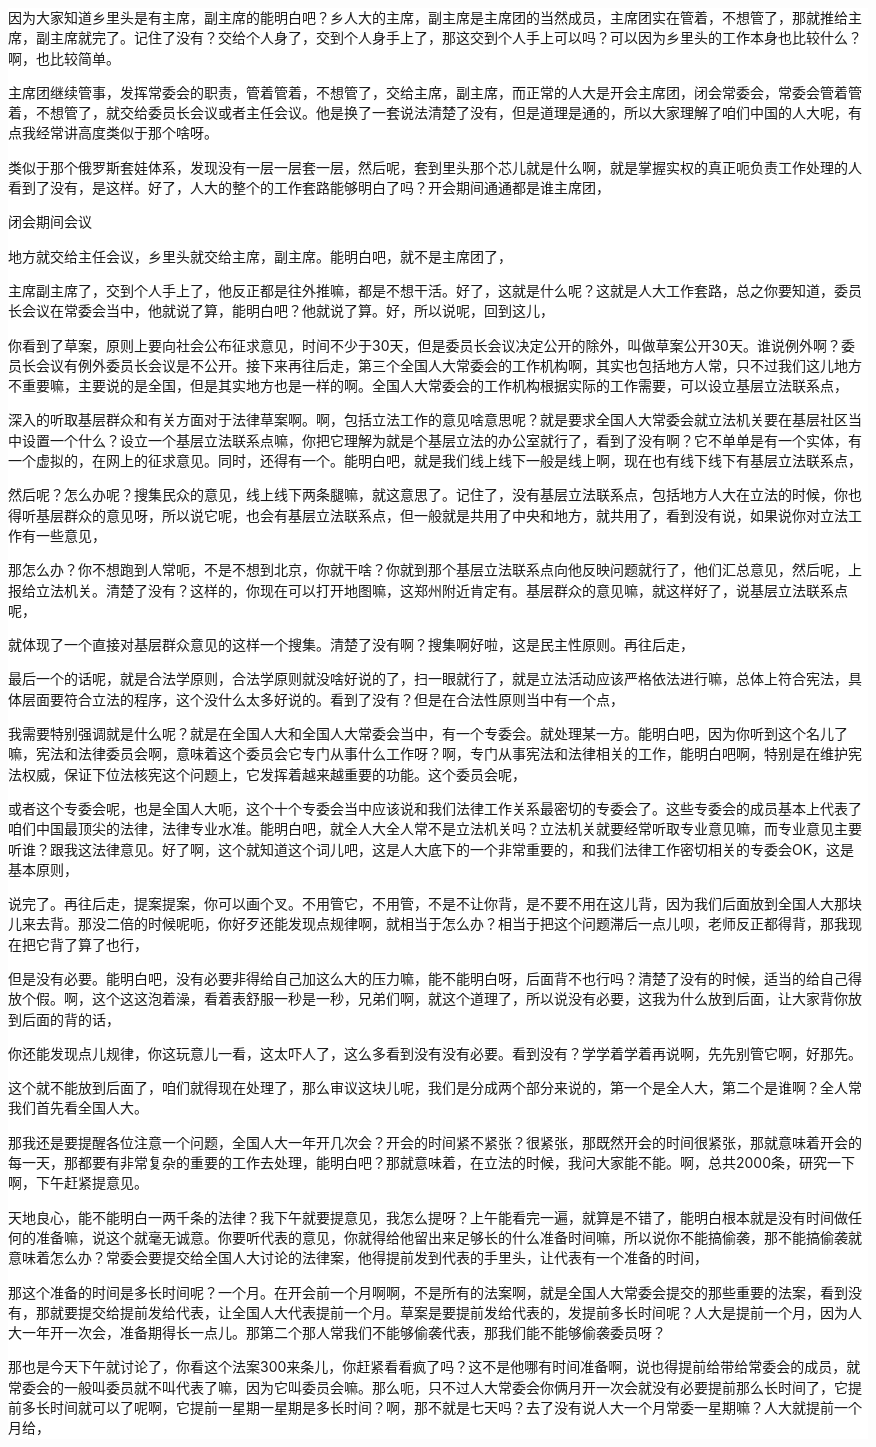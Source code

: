 因为大家知道乡里头是有主席，副主席的能明白吧？乡人大的主席，副主席是主席团的当然成员，主席团实在管着，不想管了，那就推给主席，副主席就完了。记住了没有？交给个人身了，交到个人身手上了，那这交到个人手上可以吗？可以因为乡里头的工作本身也比较什么？啊，也比较简单。

主席团继续管事，发挥常委会的职责，管着管着，不想管了，交给主席，副主席，而正常的人大是开会主席团，闭会常委会，常委会管着管着，不想管了，就交给委员长会议或者主任会议。他是换了一套说法清楚了没有，但是道理是通的，所以大家理解了咱们中国的人大呢，有点我经常讲高度类似于那个啥呀。

类似于那个俄罗斯套娃体系，发现没有一层一层套一层，然后呢，套到里头那个芯儿就是什么啊，就是掌握实权的真正呃负责工作处理的人看到了没有，是这样。好了，人大的整个的工作套路能够明白了吗？开会期间通通都是谁主席团，

闭会期间会议

地方就交给主任会议，乡里头就交给主席，副主席。能明白吧，就不是主席团了，

主席副主席了，交到个人手上了，他反正都是往外推嘛，都是不想干活。好了，这就是什么呢？这就是人大工作套路，总之你要知道，委员长会议在常委会当中，他就说了算，能明白吧？他就说了算。好，所以说呢，回到这儿，

你看到了草案，原则上要向社会公布征求意见，时间不少于30天，但是委员长会议决定公开的除外，叫做草案公开30天。谁说例外啊？委员长会议有例外委员长会议是不公开。接下来再往后走，第三个全国人大常委会的工作机构啊，其实也包括地方人常，只不过我们这儿地方不重要嘛，主要说的是全国，但是其实地方也是一样的啊。全国人大常委会的工作机构根据实际的工作需要，可以设立基层立法联系点，

深入的听取基层群众和有关方面对于法律草案啊。啊，包括立法工作的意见啥意思呢？就是要求全国人大常委会就立法机关要在基层社区当中设置一个什么？设立一个基层立法联系点嘛，你把它理解为就是个基层立法的办公室就行了，看到了没有啊？它不单单是有一个实体，有一个虚拟的，在网上的征求意见。同时，还得有一个。能明白吧，就是我们线上线下一般是线上啊，现在也有线下线下有基层立法联系点，

然后呢？怎么办呢？搜集民众的意见，线上线下两条腿嘛，就这意思了。记住了，没有基层立法联系点，包括地方人大在立法的时候，你也得听基层群众的意见呀，所以说它呢，也会有基层立法联系点，但一般就是共用了中央和地方，就共用了，看到没有说，如果说你对立法工作有一些意见，

那怎么办？你不想跑到人常呃，不是不想到北京，你就干啥？你就到那个基层立法联系点向他反映问题就行了，他们汇总意见，然后呢，上报给立法机关。清楚了没有？这样的，你现在可以打开地图嘛，这郑州附近肯定有。基层群众的意见嘛，就这样好了，说基层立法联系点呢，

就体现了一个直接对基层群众意见的这样一个搜集。清楚了没有啊？搜集啊好啦，这是民主性原则。再往后走，

最后一个的话呢，就是合法学原则，合法学原则就没啥好说的了，扫一眼就行了，就是立法活动应该严格依法进行嘛，总体上符合宪法，具体层面要符合立法的程序，这个没什么太多好说的。看到了没有？但是在合法性原则当中有一个点，

我需要特别强调就是什么呢？就是在全国人大和全国人大常委会当中，有一个专委会。就处理某一方。能明白吧，因为你听到这个名儿了嘛，宪法和法律委员会啊，意味着这个委员会它专门从事什么工作呀？啊，专门从事宪法和法律相关的工作，能明白吧啊，特别是在维护宪法权威，保证下位法核宪这个问题上，它发挥着越来越重要的功能。这个委员会呢，

或者这个专委会呢，也是全国人大呃，这个十个专委会当中应该说和我们法律工作关系最密切的专委会了。这些专委会的成员基本上代表了咱们中国最顶尖的法律，法律专业水准。能明白吧，就全人大全人常不是立法机关吗？立法机关就要经常听取专业意见嘛，而专业意见主要听谁？跟我这法律意见。好了啊，这个就知道这个词儿吧，这是人大底下的一个非常重要的，和我们法律工作密切相关的专委会OK，这是基本原则，

说完了。再往后走，提案提案，你可以画个叉。不用管它，不用管，不是不让你背，是不要不用在这儿背，因为我们后面放到全国人大那块儿来去背。那没二倍的时候呢呃，你好歹还能发现点规律啊，就相当于怎么办？相当于把这个问题滞后一点儿呗，老师反正都得背，那我现在把它背了算了也行，

但是没有必要。能明白吧，没有必要非得给自己加这么大的压力嘛，能不能明白呀，后面背不也行吗？清楚了没有的时候，适当的给自己得放个假。啊，这个这这泡着澡，看着表舒服一秒是一秒，兄弟们啊，就这个道理了，所以说没有必要，这我为什么放到后面，让大家背你放到后面的背的话，

你还能发现点儿规律，你这玩意儿一看，这太吓人了，这么多看到没有没有必要。看到没有？学学着学着再说啊，先先别管它啊，好那先。


这个就不能放到后面了，咱们就得现在处理了，那么审议这块儿呢，我们是分成两个部分来说的，第一个是全人大，第二个是谁啊？全人常我们首先看全国人大。

那我还是要提醒各位注意一个问题，全国人大一年开几次会？开会的时间紧不紧张？很紧张，那既然开会的时间很紧张，那就意味着开会的每一天，那都要有非常复杂的重要的工作去处理，能明白吧？那就意味着，在立法的时候，我问大家能不能。啊，总共2000条，研究一下啊，下午赶紧提意见。

天地良心，能不能明白一两千条的法律？我下午就要提意见，我怎么提呀？上午能看完一遍，就算是不错了，能明白根本就是没有时间做任何的准备嘛，说这个就毫无诚意。你要听代表的意见，你就得给他留出来足够长的什么准备时间嘛，所以说你不能搞偷袭，那不能搞偷袭就意味着怎么办？常委会要提交给全国人大讨论的法律案，他得提前发到代表的手里头，让代表有一个准备的时间，

那这个准备的时间是多长时间呢？一个月。在开会前一个月啊啊，不是所有的法案啊，就是全国人大常委会提交的那些重要的法案，看到没有，那就要提交给提前发给代表，让全国人大代表提前一个月。草案是要提前发给代表的，发提前多长时间呢？人大是提前一个月，因为人大一年开一次会，准备期得长一点儿。那第二个那人常我们不能够偷袭代表，那我们能不能够偷袭委员呀？

那也是今天下午就讨论了，你看这个法案300来条儿，你赶紧看看疯了吗？这不是他哪有时间准备啊，说也得提前给带给常委会的成员，就常委会的一般叫委员就不叫代表了嘛，因为它叫委员会嘛。那么呃，只不过人大常委会你俩月开一次会就没有必要提前那么长时间了，它提前多长时间就可以了呢啊，它提前一星期一星期是多长时间？啊，那不就是七天吗？去了没有说人大一个月常委一星期嘛？人大就提前一个月给，
